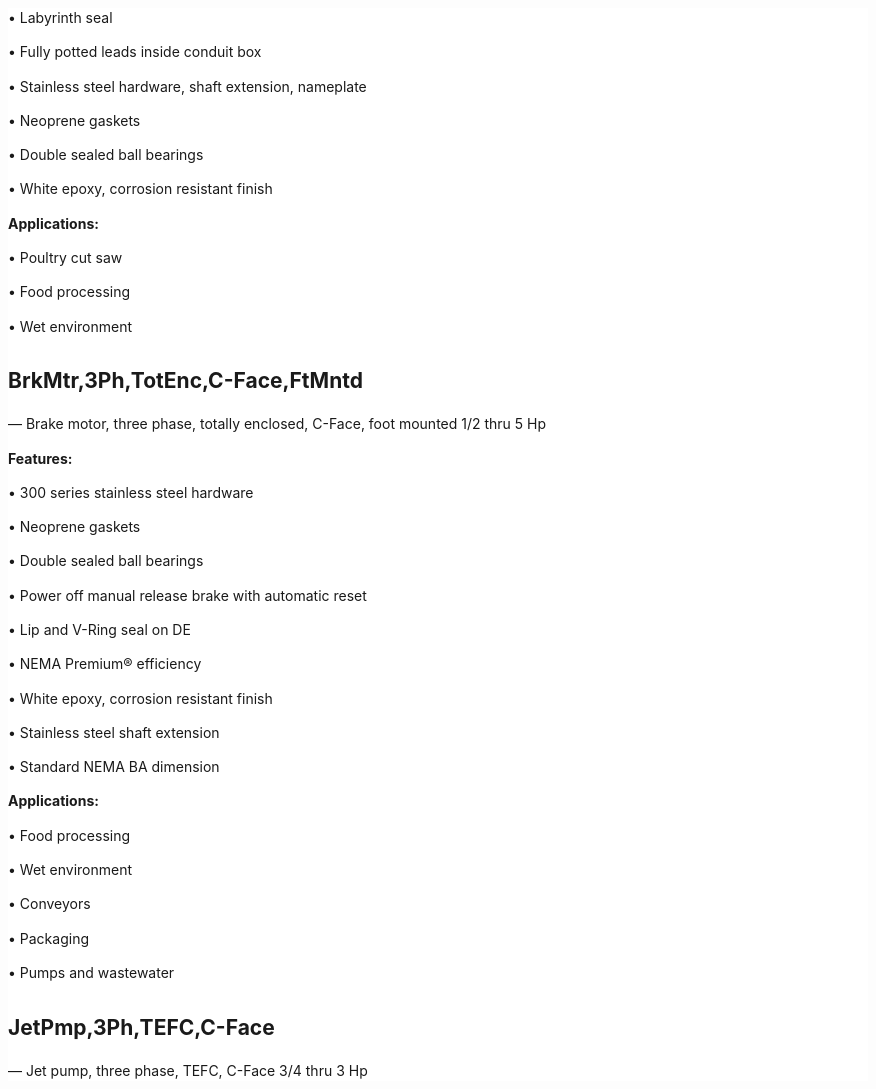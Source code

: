 • Labyrinth seal

• Fully potted leads inside conduit box

• Stainless steel hardware, shaft extension, nameplate

• Neoprene gaskets

• Double sealed ball bearings

• White epoxy, corrosion resistant finish

**Applications:**

• Poultry cut saw

• Food processing

• Wet environment
## BrkMtr,3Ph,TotEnc,C-Face,FtMntd


—
Brake motor, three phase, totally enclosed, C-Face, foot mounted
1/2 thru 5 Hp



**Features:**

• 300 series stainless steel hardware

• Neoprene gaskets

• Double sealed ball bearings

• Power off manual release brake with automatic reset

• Lip and V-Ring seal on DE

• NEMA Premium® efficiency

• White epoxy, corrosion resistant finish

• Stainless steel shaft extension

• Standard NEMA BA dimension

**Applications:**

• Food processing

• Wet environment

• Conveyors

• Packaging

• Pumps and wastewater
## JetPmp,3Ph,TEFC,C-Face
—
Jet pump, three phase, TEFC, C-Face
3/4 thru 3 Hp
